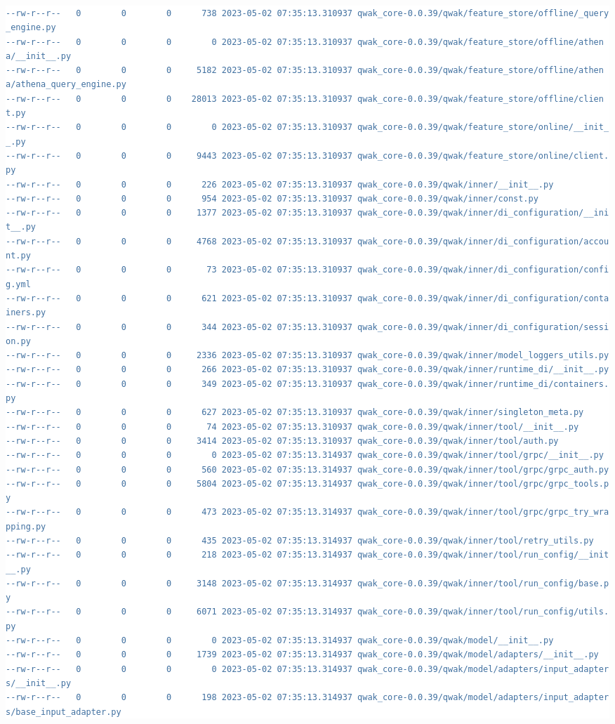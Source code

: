 ```diff
--rw-r--r--   0        0        0      738 2023-05-02 07:35:13.310937 qwak_core-0.0.39/qwak/feature_store/offline/_query_engine.py
--rw-r--r--   0        0        0        0 2023-05-02 07:35:13.310937 qwak_core-0.0.39/qwak/feature_store/offline/athena/__init__.py
--rw-r--r--   0        0        0     5182 2023-05-02 07:35:13.310937 qwak_core-0.0.39/qwak/feature_store/offline/athena/athena_query_engine.py
--rw-r--r--   0        0        0    28013 2023-05-02 07:35:13.310937 qwak_core-0.0.39/qwak/feature_store/offline/client.py
--rw-r--r--   0        0        0        0 2023-05-02 07:35:13.310937 qwak_core-0.0.39/qwak/feature_store/online/__init__.py
--rw-r--r--   0        0        0     9443 2023-05-02 07:35:13.310937 qwak_core-0.0.39/qwak/feature_store/online/client.py
--rw-r--r--   0        0        0      226 2023-05-02 07:35:13.310937 qwak_core-0.0.39/qwak/inner/__init__.py
--rw-r--r--   0        0        0      954 2023-05-02 07:35:13.310937 qwak_core-0.0.39/qwak/inner/const.py
--rw-r--r--   0        0        0     1377 2023-05-02 07:35:13.310937 qwak_core-0.0.39/qwak/inner/di_configuration/__init__.py
--rw-r--r--   0        0        0     4768 2023-05-02 07:35:13.310937 qwak_core-0.0.39/qwak/inner/di_configuration/account.py
--rw-r--r--   0        0        0       73 2023-05-02 07:35:13.310937 qwak_core-0.0.39/qwak/inner/di_configuration/config.yml
--rw-r--r--   0        0        0      621 2023-05-02 07:35:13.310937 qwak_core-0.0.39/qwak/inner/di_configuration/containers.py
--rw-r--r--   0        0        0      344 2023-05-02 07:35:13.310937 qwak_core-0.0.39/qwak/inner/di_configuration/session.py
--rw-r--r--   0        0        0     2336 2023-05-02 07:35:13.310937 qwak_core-0.0.39/qwak/inner/model_loggers_utils.py
--rw-r--r--   0        0        0      266 2023-05-02 07:35:13.310937 qwak_core-0.0.39/qwak/inner/runtime_di/__init__.py
--rw-r--r--   0        0        0      349 2023-05-02 07:35:13.310937 qwak_core-0.0.39/qwak/inner/runtime_di/containers.py
--rw-r--r--   0        0        0      627 2023-05-02 07:35:13.310937 qwak_core-0.0.39/qwak/inner/singleton_meta.py
--rw-r--r--   0        0        0       74 2023-05-02 07:35:13.310937 qwak_core-0.0.39/qwak/inner/tool/__init__.py
--rw-r--r--   0        0        0     3414 2023-05-02 07:35:13.310937 qwak_core-0.0.39/qwak/inner/tool/auth.py
--rw-r--r--   0        0        0        0 2023-05-02 07:35:13.314937 qwak_core-0.0.39/qwak/inner/tool/grpc/__init__.py
--rw-r--r--   0        0        0      560 2023-05-02 07:35:13.314937 qwak_core-0.0.39/qwak/inner/tool/grpc/grpc_auth.py
--rw-r--r--   0        0        0     5804 2023-05-02 07:35:13.314937 qwak_core-0.0.39/qwak/inner/tool/grpc/grpc_tools.py
--rw-r--r--   0        0        0      473 2023-05-02 07:35:13.314937 qwak_core-0.0.39/qwak/inner/tool/grpc/grpc_try_wrapping.py
--rw-r--r--   0        0        0      435 2023-05-02 07:35:13.314937 qwak_core-0.0.39/qwak/inner/tool/retry_utils.py
--rw-r--r--   0        0        0      218 2023-05-02 07:35:13.314937 qwak_core-0.0.39/qwak/inner/tool/run_config/__init__.py
--rw-r--r--   0        0        0     3148 2023-05-02 07:35:13.314937 qwak_core-0.0.39/qwak/inner/tool/run_config/base.py
--rw-r--r--   0        0        0     6071 2023-05-02 07:35:13.314937 qwak_core-0.0.39/qwak/inner/tool/run_config/utils.py
--rw-r--r--   0        0        0        0 2023-05-02 07:35:13.314937 qwak_core-0.0.39/qwak/model/__init__.py
--rw-r--r--   0        0        0     1739 2023-05-02 07:35:13.314937 qwak_core-0.0.39/qwak/model/adapters/__init__.py
--rw-r--r--   0        0        0        0 2023-05-02 07:35:13.314937 qwak_core-0.0.39/qwak/model/adapters/input_adapters/__init__.py
--rw-r--r--   0        0        0      198 2023-05-02 07:35:13.314937 qwak_core-0.0.39/qwak/model/adapters/input_adapters/base_input_adapter.py
```